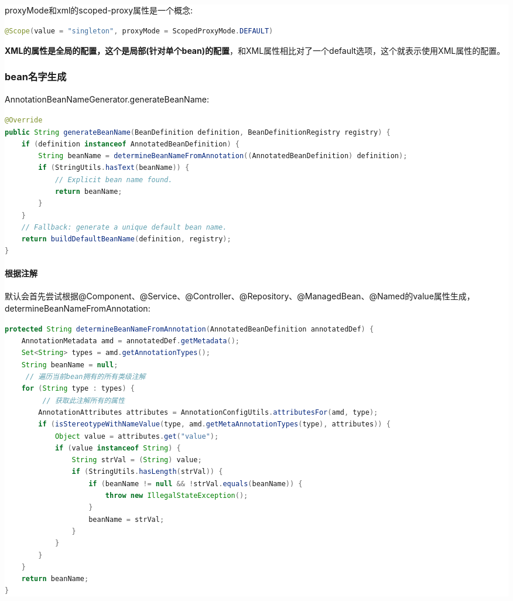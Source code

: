 proxyMode和xml的scoped-proxy属性是一个概念:

```java
@Scope(value = "singleton", proxyMode = ScopedProxyMode.DEFAULT)
```

**XML的属性是全局的配置，这个是局部(针对单个bean)的配置**，和XML属性相比对了一个default选项，这个就表示使用XML属性的配置。

### bean名字生成

AnnotationBeanNameGenerator.generateBeanName:

```java
@Override
public String generateBeanName(BeanDefinition definition, BeanDefinitionRegistry registry) {
    if (definition instanceof AnnotatedBeanDefinition) {
        String beanName = determineBeanNameFromAnnotation((AnnotatedBeanDefinition) definition);
        if (StringUtils.hasText(beanName)) {
            // Explicit bean name found.
            return beanName;
        }
    }
    // Fallback: generate a unique default bean name.
    return buildDefaultBeanName(definition, registry);
}
```

#### 根据注解

默认会首先尝试根据@Component、@Service、@Controller、@Repository、@ManagedBean、@Named的value属性生成，determineBeanNameFromAnnotation:

```java
protected String determineBeanNameFromAnnotation(AnnotatedBeanDefinition annotatedDef) {
    AnnotationMetadata amd = annotatedDef.getMetadata();
    Set<String> types = amd.getAnnotationTypes();
    String beanName = null;
     // 遍历当前bean拥有的所有类级注解
    for (String type : types) {
         // 获取此注解所有的属性
        AnnotationAttributes attributes = AnnotationConfigUtils.attributesFor(amd, type);
        if (isStereotypeWithNameValue(type, amd.getMetaAnnotationTypes(type), attributes)) {
            Object value = attributes.get("value");
            if (value instanceof String) {
                String strVal = (String) value;
                if (StringUtils.hasLength(strVal)) {
                    if (beanName != null && !strVal.equals(beanName)) {
                        throw new IllegalStateException();
                    }
                    beanName = strVal;
                }
            }
        }
    }
    return beanName;
}
```
